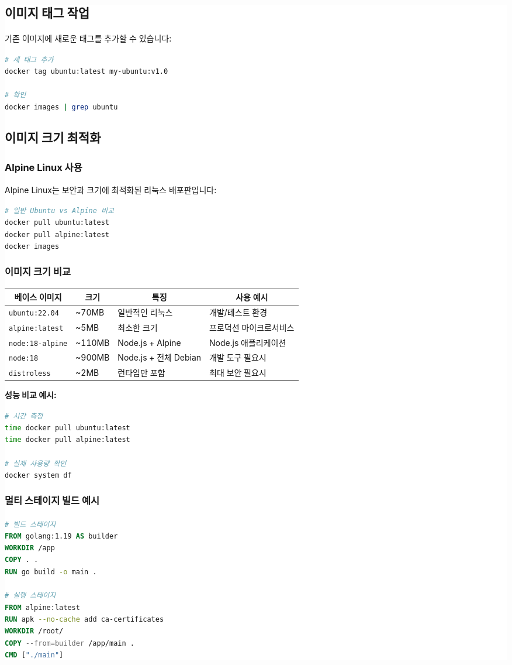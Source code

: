 ## 이미지 태그 작업

기존 이미지에 새로운 태그를 추가할 수 있습니다:

```bash
# 새 태그 추가
docker tag ubuntu:latest my-ubuntu:v1.0

# 확인
docker images | grep ubuntu
```

## 이미지 크기 최적화

### Alpine Linux 사용

Alpine Linux는 보안과 크기에 최적화된 리눅스 배포판입니다:

```bash
# 일반 Ubuntu vs Alpine 비교
docker pull ubuntu:latest
docker pull alpine:latest
docker images
```

### 이미지 크기 비교

| 베이스 이미지 | 크기 | 특징 | 사용 예시 |
|-------------|------|------|----------|
| `ubuntu:22.04` | ~70MB | 일반적인 리눅스 | 개발/테스트 환경 |
| `alpine:latest` | ~5MB | 최소한 크기 | 프로덕션 마이크로서비스 |
| `node:18-alpine` | ~110MB | Node.js + Alpine | Node.js 애플리케이션 |
| `node:18` | ~900MB | Node.js + 전체 Debian | 개발 도구 필요시 |
| `distroless` | ~2MB | 런타임만 포함 | 최대 보안 필요시 |

**성능 비교 예시:**
```bash
# 시간 측정
time docker pull ubuntu:latest
time docker pull alpine:latest

# 실제 사용량 확인
docker system df
```

### 멀티 스테이지 빌드 예시

```dockerfile
# 빌드 스테이지
FROM golang:1.19 AS builder
WORKDIR /app
COPY . .
RUN go build -o main .

# 실행 스테이지
FROM alpine:latest
RUN apk --no-cache add ca-certificates
WORKDIR /root/
COPY --from=builder /app/main .
CMD ["./main"]
```
